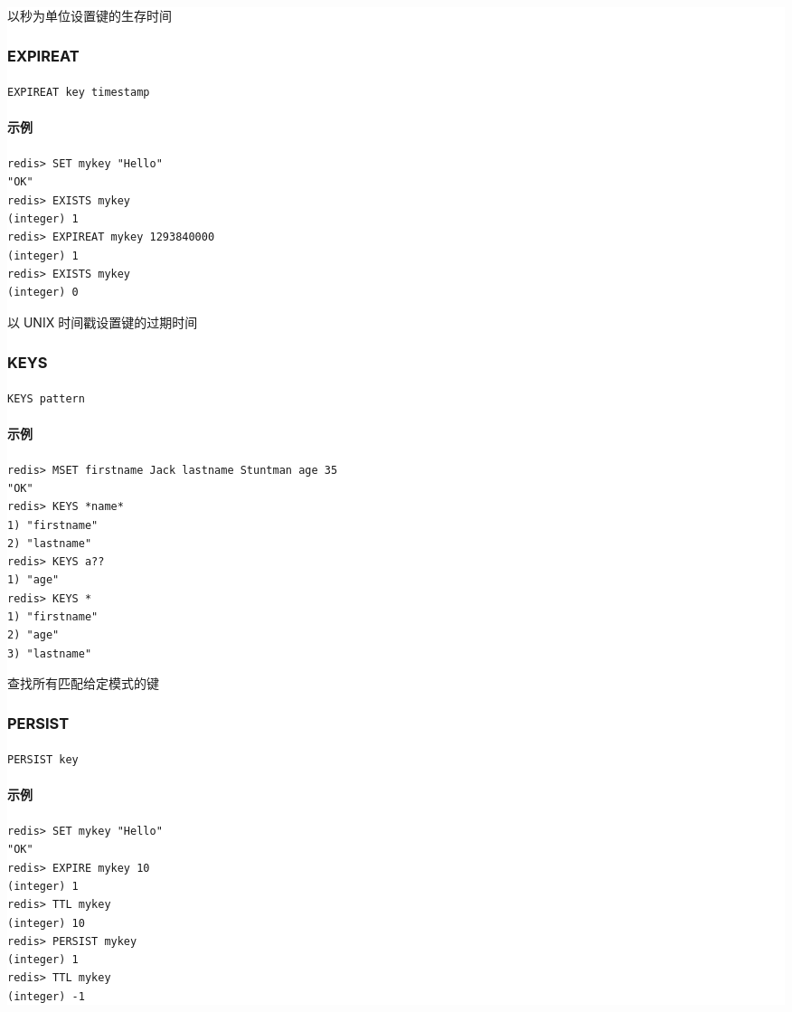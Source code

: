 以秒为单位设置键的生存时间

### EXPIREAT

```{.wrap}
EXPIREAT key timestamp
```

#### 示例

```shell script
redis> SET mykey "Hello"
"OK"
redis> EXISTS mykey
(integer) 1
redis> EXPIREAT mykey 1293840000
(integer) 1
redis> EXISTS mykey
(integer) 0
```

以 UNIX 时间戳设置键的过期时间

### KEYS

```{.wrap}
KEYS pattern
```

#### 示例

```shell script
redis> MSET firstname Jack lastname Stuntman age 35
"OK"
redis> KEYS *name*
1) "firstname"
2) "lastname"
redis> KEYS a??
1) "age"
redis> KEYS *
1) "firstname"
2) "age"
3) "lastname"
```

查找所有匹配给定模式的键

### PERSIST

```{.wrap}
PERSIST key
```

#### 示例

```shell script
redis> SET mykey "Hello"
"OK"
redis> EXPIRE mykey 10
(integer) 1
redis> TTL mykey
(integer) 10
redis> PERSIST mykey
(integer) 1
redis> TTL mykey
(integer) -1
```
